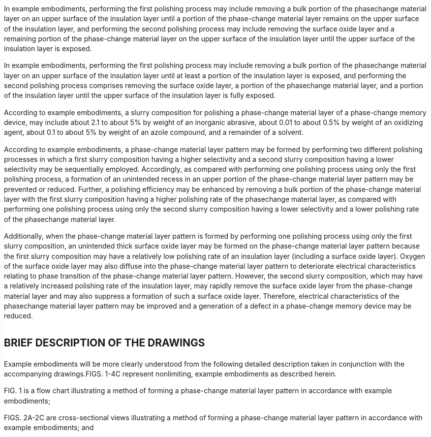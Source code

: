 In example embodiments, performing the first polishing process may include removing a bulk portion of the phasechange material layer on an upper surface of the insulation layer until a portion of the phase-change material layer remains on the upper surface of the insulation layer, and performing the second polishing process may include removing the surface oxide layer and a remaining portion of the phase-change material layer on the upper surface of the insulation layer until the upper surface of the insulation layer is exposed.

In example embodiments, performing the first polishing process may include removing a bulk portion of the phasechange material layer on an upper surface of the insulation layer until at least a portion of the insulation layer is exposed, and performing the second polishing process comprises removing the surface oxide layer, a portion of the phasechange material layer, and a portion of the insulation layer until the upper surface of the insulation layer is fully exposed.

According to example embodiments, a slurry composition for polishing a phase-change material layer of a phase-change memory device, may include about 2.1 to about $5 \%$ by weight of an inorganic abrasive, about 0.01 to about $0.5 \%$ by weight of an oxidizing agent, about 0.1 to about $5 \%$ by weight of an azole compound, and a remainder of a solvent.

According to example embodiments, a phase-change material layer pattern may be formed by performing two different polishing processes in which a first slurry composition having a higher selectivity and a second slurry composition having a lower selectivity may be sequentially employed. Accordingly, as compared with performing one polishing process using only the first polishing process, a formation of an unintended recess in an upper portion of the phase-change material layer pattern may be prevented or reduced. Further, a polishing efficiency may be enhanced by removing a bulk portion of the phase-change material layer with the first slurry composition having a higher polishing rate of the phasechange material layer, as compared with performing one polishing process using only the second slurry composition having a lower selectivity and a lower polishing rate of the phasechange material layer.

Additionally, when the phase-change material layer pattern is formed by performing one polishing process using only the first slurry composition, an unintended thick surface oxide layer may be formed on the phase-change material
layer pattern because the first slurry composition may have a relatively low polishing rate of an insulation layer (including a surface oxide layer). Oxygen of the surface oxide layer may also diffuse into the phase-change material layer pattern to
deteriorate electrical characteristics relating to phase transition of the phase-change material layer pattern. However, the second slurry composition, which may have a relatively increased polishing rate of the insulation layer, may rapidly remove the surface oxide layer from the phase-change material layer and may also suppress a formation of such a surface oxide layer. Therefore, electrical characteristics of the phasechange material layer pattern may be improved and a generation of a defect in a phase-change memory device may be reduced.

## BRIEF DESCRIPTION OF THE DRAWINGS

Example embodiments will be more clearly understood from the following detailed description taken in conjunction with the accompanying drawings.FIGS. 1-4C represent nonlimiting, example embodiments as described herein.

FIG. 1 is a flow chart illustrating a method of forming a phase-change material layer pattern in accordance with example embodiments;

FIGS. 2A-2C are cross-sectional views illustrating a method of forming a phase-change material layer pattern in accordance with example embodiments; and
